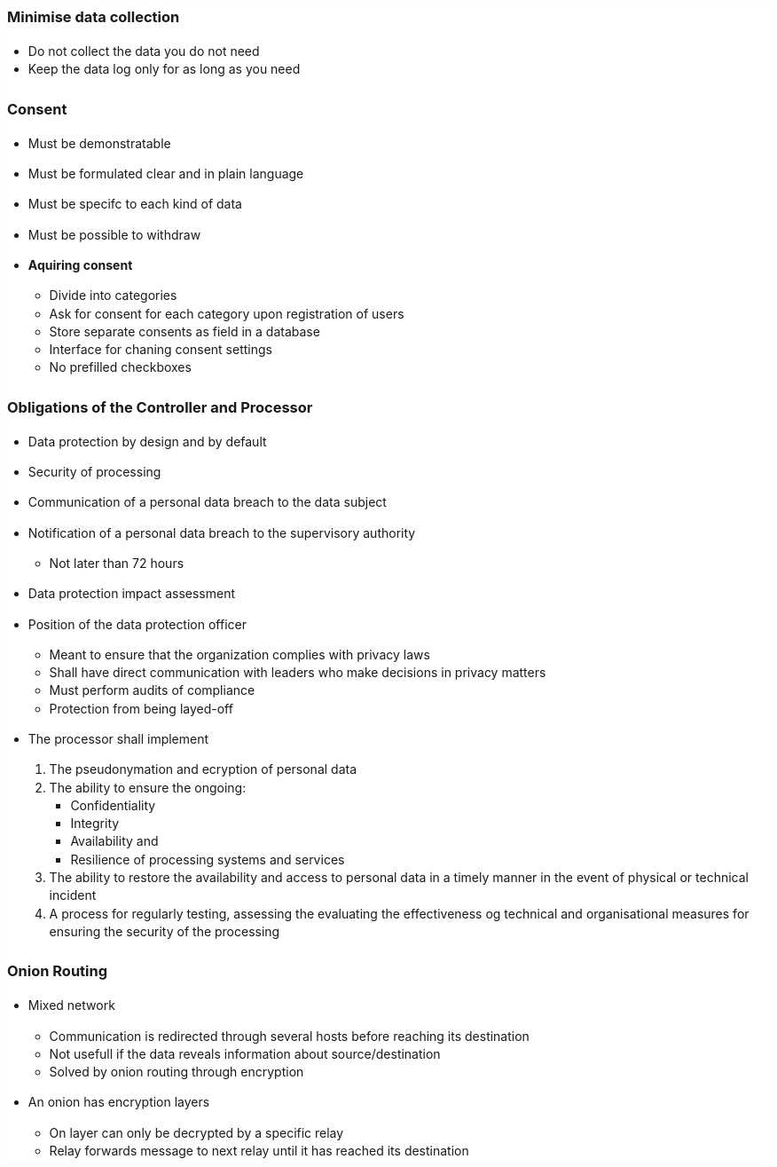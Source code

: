 ### Minimise data collection

- Do not collect the data you do not need
- Keep the data log only for as long as you need

### Consent

- Must be demonstratable
- Must be formulated clear and in plain language
- Must be specifc to each kind of data
- Must be possible to withdraw

- **Aquiring consent**
  - Divide into categories
  - Ask for consent for each category upon registration of users
  - Store separate consents as field in a database
  - Interface for chaning consent settings
  - No prefilled checkboxes

### Obligations of the Controller and Processor

- Data protection by design and by default
- Security of processing
- Communication of a personal data breach to the data subject
- Notification of a personal data breach to the supervisory authority
  - Not later than 72 hours
- Data protection impact assessment
- Position of the data protection officer
  - Meant to ensure that the organization complies with privacy laws
  - Shall have direct communication with leaders who make decisions in privacy matters
  - Must perform audits of compliance
  - Protection from being layed-off

- The processor shall implement
  1. The pseudonymation and ecryption of personal data
  2. The ability to ensure the ongoing:
     - Confidentiality
     - Integrity
     - Availability and
     - Resilience of processing systems and services
  3. The ability to restore the availability and access to personal data in a timely manner in the event of physical or technical incident
  4. A process for regularly testing, assessing the evaluating the effectiveness og technical and organisational measures for ensuring the security of the processing
  
### Onion Routing

- Mixed network
  - Communication is redirected through several hosts before reaching its destination
  - Not usefull if the data reveals information about source/destination
  - Solved by onion routing through encryption

- An onion has encryption layers
  - On layer can only be decrypted by a specific relay
  - Relay forwards message to next relay until it has reached its destination
